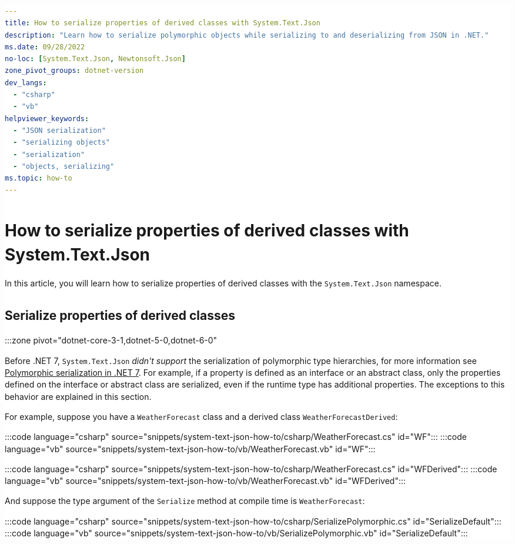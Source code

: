 ```yaml
---
title: How to serialize properties of derived classes with System.Text.Json
description: "Learn how to serialize polymorphic objects while serializing to and deserializing from JSON in .NET."
ms.date: 09/28/2022
no-loc: [System.Text.Json, Newtonsoft.Json]
zone_pivot_groups: dotnet-version
dev_langs:
  - "csharp"
  - "vb"
helpviewer_keywords:
  - "JSON serialization"
  - "serializing objects"
  - "serialization"
  - "objects, serializing"
ms.topic: how-to
---
```


# How to serialize properties of derived classes with System.Text.Json

In this article, you will learn how to serialize properties of derived classes with the `System.Text.Json` namespace.

## Serialize properties of derived classes

:::zone pivot="dotnet-core-3-1,dotnet-5-0,dotnet-6-0"

Before .NET 7, `System.Text.Json` _didn't support_ the serialization of polymorphic type hierarchies, for more information see [Polymorphic serialization in .NET 7](polymorphism.md?pivots=dotnet-7-0). For example, if a property is defined as an interface or an abstract class, only the properties defined on the interface or abstract class are serialized, even if the runtime type has additional properties. The exceptions to this behavior are explained in this section.

For example, suppose you have a `WeatherForecast` class and a derived class `WeatherForecastDerived`:

:::code language="csharp" source="snippets/system-text-json-how-to/csharp/WeatherForecast.cs" id="WF":::
:::code language="vb" source="snippets/system-text-json-how-to/vb/WeatherForecast.vb" id="WF":::

:::code language="csharp" source="snippets/system-text-json-how-to/csharp/WeatherForecast.cs" id="WFDerived":::
:::code language="vb" source="snippets/system-text-json-how-to/vb/WeatherForecast.vb" id="WFDerived":::

And suppose the type argument of the `Serialize` method at compile time is `WeatherForecast`:

:::code language="csharp" source="snippets/system-text-json-how-to/csharp/SerializePolymorphic.cs" id="SerializeDefault":::
:::code language="vb" source="snippets/system-text-json-how-to/vb/SerializePolymorphic.vb" id="SerializeDefault":::
